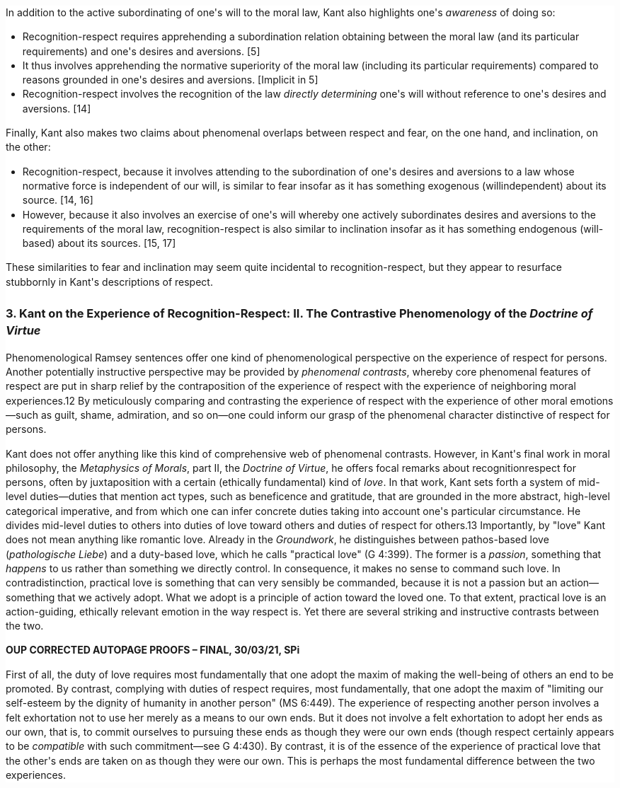 In addition to the active subordinating of one's will to the moral law, Kant also highlights one's *awareness* of doing so:

- Recognition-respect requires apprehending a subordination relation obtaining between the moral law (and its particular requirements) and one's desires and aversions. [5]
- It thus involves apprehending the normative superiority of the moral law (including its particular requirements) compared to reasons grounded in one's desires and aversions. [Implicit in 5]
- Recognition-respect involves the recognition of the law *directly determining* one's will without reference to one's desires and aversions. [14]

Finally, Kant also makes two claims about phenomenal overlaps between respect and fear, on the one hand, and inclination, on the other:

- Recognition-respect, because it involves attending to the subordination of one's desires and aversions to a law whose normative force is independent of our will, is similar to fear insofar as it has something exogenous (willindependent) about its source. [14, 16]
- However, because it also involves an exercise of one's will whereby one actively subordinates desires and aversions to the requirements of the moral law, recognition-respect is also similar to inclination insofar as it has something endogenous (will-based) about its sources. [15, 17]

These similarities to fear and inclination may seem quite incidental to recognition-respect, but they appear to resurface stubbornly in Kant's descriptions of respect.

### **3. Kant on the Experience of Recognition-Respect: II. The Contrastive Phenomenology of the** *Doctrine of Virtue*

Phenomenological Ramsey sentences offer one kind of phenomenological perspective on the experience of respect for persons. Another potentially instructive perspective may be provided by *phenomenal contrasts*, whereby core phenomenal features of respect are put in sharp relief by the contraposition of the experience of respect with the experience of neighboring moral experiences.12 By meticulously comparing and contrasting the experience of respect with the experience of other moral emotions—such as guilt, shame, admiration, and so on—one could inform our grasp of the phenomenal character distinctive of respect for persons.

Kant does not offer anything like this kind of comprehensive web of phenomenal contrasts. However, in Kant's final work in moral philosophy, the *Metaphysics of Morals*, part II, the *Doctrine of Virtue*, he offers focal remarks about recognitionrespect for persons, often by juxtaposition with a certain (ethically fundamental) kind of *love*. In that work, Kant sets forth a system of mid-level duties—duties that mention act types, such as beneficence and gratitude, that are grounded in the more abstract, high-level categorical imperative, and from which one can infer concrete duties taking into account one's particular circumstance. He divides mid-level duties to others into duties of love toward others and duties of respect for others.13 Importantly, by "love" Kant does not mean anything like romantic love. Already in the *Groundwork*, he distinguishes between pathos-based love (*pathologische Liebe*) and a duty-based love, which he calls "practical love" (G 4:399). The former is a *passion*, something that *happens* to us rather than something we directly control. In consequence, it makes no sense to command such love. In contradistinction, practical love is something that can very sensibly be commanded, because it is not a passion but an action—something that we actively adopt. What we adopt is a principle of action toward the loved one. To that extent, practical love is an action-guiding, ethically relevant emotion in the way respect is. Yet there are several striking and instructive contrasts between the two.

**OUP CORRECTED AUTOPAGE PROOFS – FINAL, 30/03/21, SPi**

First of all, the duty of love requires most fundamentally that one adopt the maxim of making the well-being of others an end to be promoted. By contrast, complying with duties of respect requires, most fundamentally, that one adopt the maxim of "limiting our self-esteem by the dignity of humanity in another person" (MS 6:449). The experience of respecting another person involves a felt exhortation not to use her merely as a means to our own ends. But it does not involve a felt exhortation to adopt her ends as our own, that is, to commit ourselves to pursuing these ends as though they were our own ends (though respect certainly appears to be *compatible* with such commitment—see G 4:430). By contrast, it is of the essence of the experience of practical love that the other's ends are taken on as though they were our own. This is perhaps the most fundamental difference between the two experiences.
